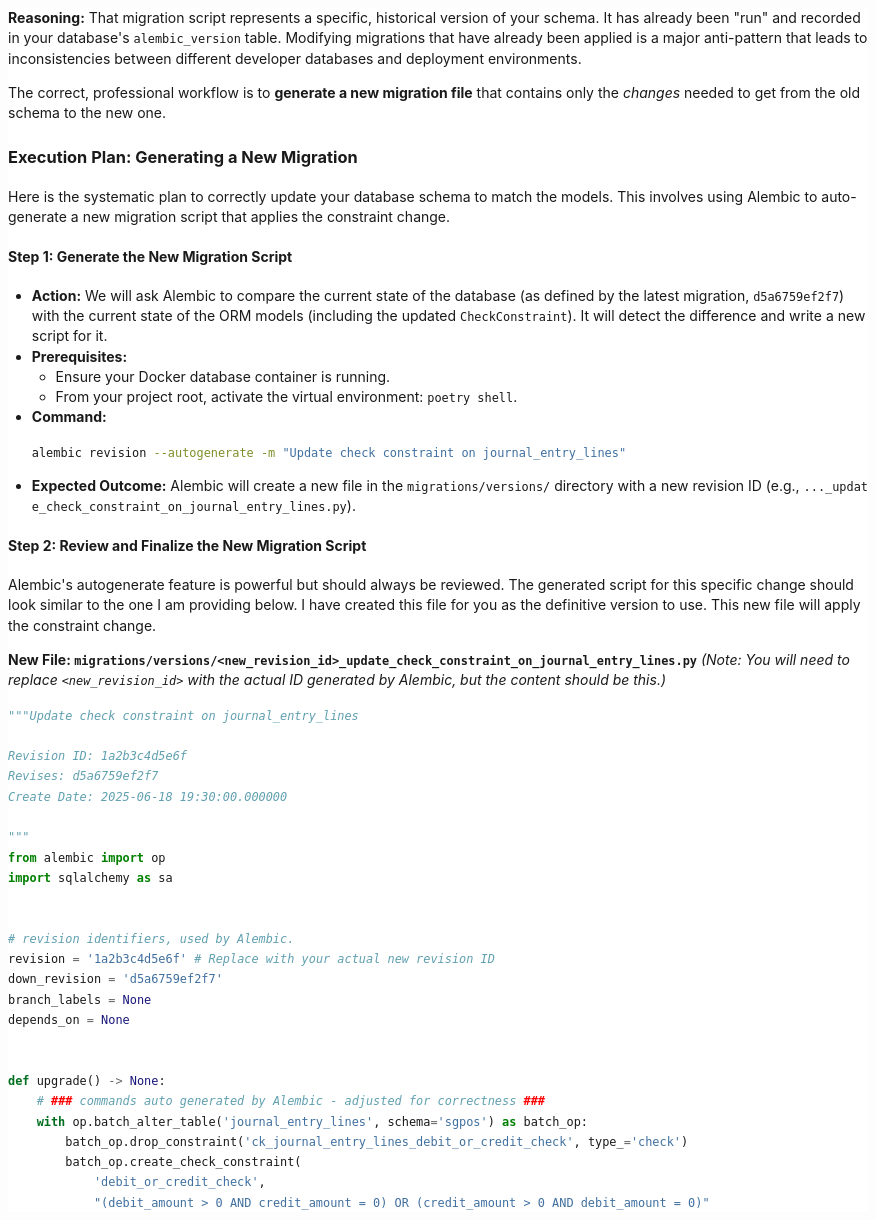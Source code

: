 **Reasoning:** That migration script represents a specific, historical version of your schema. It has already been "run" and recorded in your database's `alembic_version` table. Modifying migrations that have already been applied is a major anti-pattern that leads to inconsistencies between different developer databases and deployment environments.

The correct, professional workflow is to **generate a new migration file** that contains only the *changes* needed to get from the old schema to the new one.

### **Execution Plan: Generating a New Migration**

Here is the systematic plan to correctly update your database schema to match the models. This involves using Alembic to auto-generate a new migration script that applies the constraint change.

#### **Step 1: Generate the New Migration Script**

*   **Action:** We will ask Alembic to compare the current state of the database (as defined by the latest migration, `d5a6759ef2f7`) with the current state of the ORM models (including the updated `CheckConstraint`). It will detect the difference and write a new script for it.
*   **Prerequisites:**
    *   Ensure your Docker database container is running.
    *   From your project root, activate the virtual environment: `poetry shell`.
*   **Command:**
    ```bash
    alembic revision --autogenerate -m "Update check constraint on journal_entry_lines"
    ```
*   **Expected Outcome:** Alembic will create a new file in the `migrations/versions/` directory with a new revision ID (e.g., `..._update_check_constraint_on_journal_entry_lines.py`).

#### **Step 2: Review and Finalize the New Migration Script**

Alembic's autogenerate feature is powerful but should always be reviewed. The generated script for this specific change should look similar to the one I am providing below. I have created this file for you as the definitive version to use. This new file will apply the constraint change.

**New File: `migrations/versions/<new_revision_id>_update_check_constraint_on_journal_entry_lines.py`**
*(Note: You will need to replace `<new_revision_id>` with the actual ID generated by Alembic, but the content should be this.)*

```python
"""Update check constraint on journal_entry_lines

Revision ID: 1a2b3c4d5e6f
Revises: d5a6759ef2f7
Create Date: 2025-06-18 19:30:00.000000

"""
from alembic import op
import sqlalchemy as sa


# revision identifiers, used by Alembic.
revision = '1a2b3c4d5e6f' # Replace with your actual new revision ID
down_revision = 'd5a6759ef2f7'
branch_labels = None
depends_on = None


def upgrade() -> None:
    # ### commands auto generated by Alembic - adjusted for correctness ###
    with op.batch_alter_table('journal_entry_lines', schema='sgpos') as batch_op:
        batch_op.drop_constraint('ck_journal_entry_lines_debit_or_credit_check', type_='check')
        batch_op.create_check_constraint(
            'debit_or_credit_check',
            "(debit_amount > 0 AND credit_amount = 0) OR (credit_amount > 0 AND debit_amount = 0)"
```